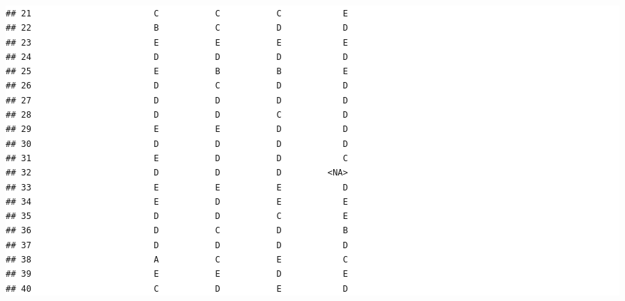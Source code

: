     ## 21                        C           C           C            E
    ## 22                        B           C           D            D
    ## 23                        E           E           E            E
    ## 24                        D           D           D            D
    ## 25                        E           B           B            E
    ## 26                        D           C           D            D
    ## 27                        D           D           D            D
    ## 28                        D           D           C            D
    ## 29                        E           E           D            D
    ## 30                        D           D           D            D
    ## 31                        E           D           D            C
    ## 32                        D           D           D         <NA>
    ## 33                        E           E           E            D
    ## 34                        E           D           E            E
    ## 35                        D           D           C            E
    ## 36                        D           C           D            B
    ## 37                        D           D           D            D
    ## 38                        A           C           E            C
    ## 39                        E           E           D            E
    ## 40                        C           D           E            D